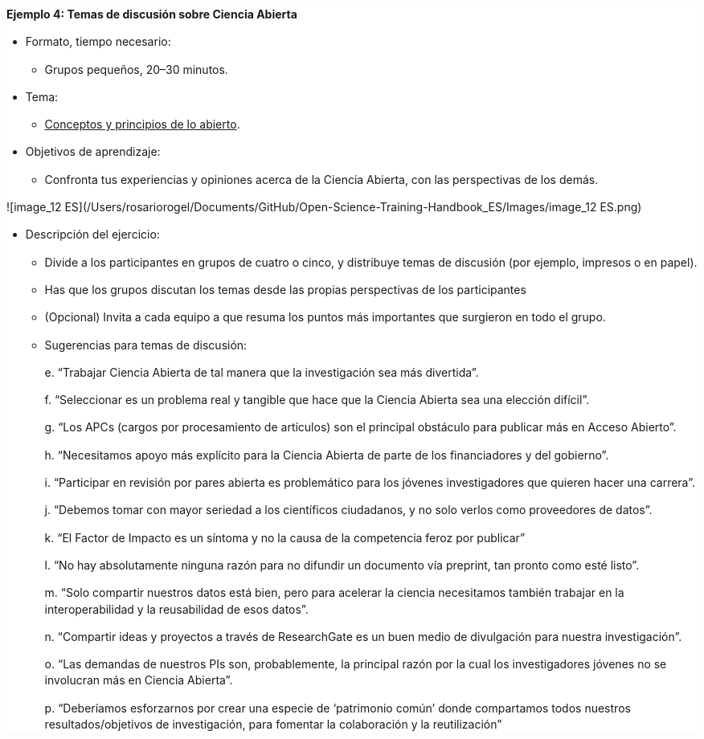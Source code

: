 **Ejemplo 4: Temas de discusión sobre Ciencia Abierta**

* Formato, tiempo necesario: 

    * Grupos pequeños, 20–30 minutos.

* Tema: 

    * [Conceptos y principios de lo abierto](/02OpenScienceBasics/01OpenConceptsAndPrinciples.md).

* Objetivos de aprendizaje: 

    * Confronta tus experiencias y opiniones acerca de la Ciencia Abierta, con las perspectivas de los
      demás. 

![image_12 ES](/Users/rosariorogel/Documents/GitHub/Open-Science-Training-Handbook_ES/Images/image_12 ES.png)

* Descripción del ejercicio:

    * Divide a los participantes en grupos de cuatro o cinco, y distribuye temas de discusión (por ejemplo, impresos o en papel).

    * Has que los grupos discutan los temas desde las propias perspectivas de los participantes

    * (Opcional) Invita a cada equipo a que resuma los puntos más importantes que surgieron en todo el grupo.

    * Sugerencias para temas de discusión: 

        e. “Trabajar Ciencia Abierta de tal manera que la investigación sea más divertida”.

        f. “Seleccionar es un problema real y tangible que hace que la Ciencia Abierta sea una elección difícil”.

        g. “Los APCs (cargos por procesamiento de artículos) son el principal obstáculo para publicar más en Acceso Abierto”.

        h. “Necesitamos apoyo más explícito para la Ciencia Abierta de parte de los financiadores y del gobierno”.

        i. “Participar en revisión por pares abierta es problemático para los jóvenes investigadores que quieren hacer una carrera”.

        j. “Debemos tomar con mayor seriedad a los científicos ciudadanos, y no solo verlos como proveedores de datos”.

        k. “El Factor de Impacto es un síntoma y no la causa de la competencia feroz por publicar”

        l. “No hay absolutamente ninguna razón para no difundir un documento vía preprint, tan pronto como esté listo”.

        m. “Solo compartir nuestros datos está bien, pero para acelerar la ciencia necesitamos también trabajar en la interoperabilidad y la reusabilidad de esos datos”.

        n. “Compartir ideas y proyectos a través de ResearchGate es un buen medio de divulgación para nuestra investigación”.

        o. “Las demandas de nuestros PIs son, probablemente, la principal razón por la cual los investigadores jóvenes no se involucran más en Ciencia Abierta”.

        p. “Deberíamos esforzarnos por crear una especie de ‘patrimonio común’ donde compartamos todos nuestros resultados/objetivos de investigación, para fomentar la colaboración y la reutilización”
